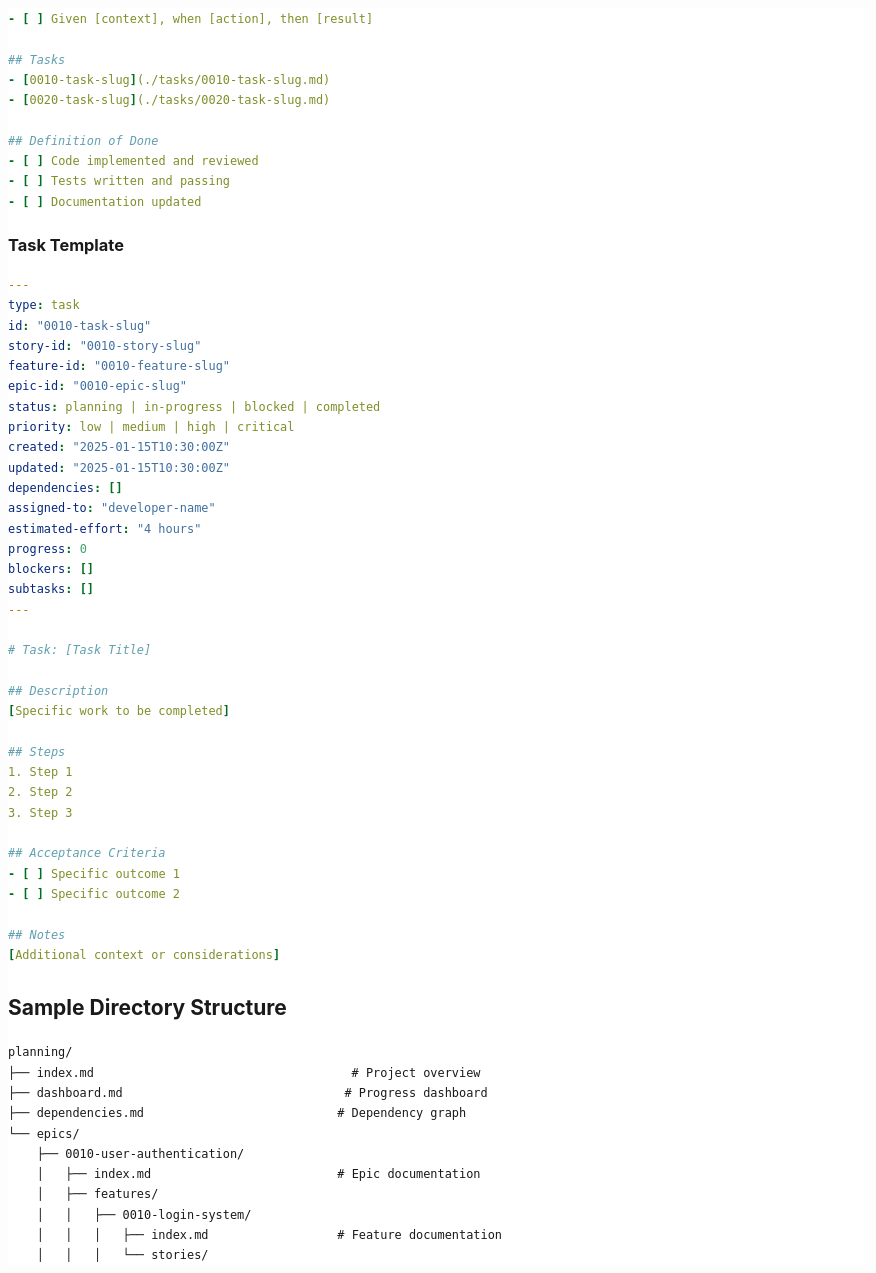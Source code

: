 ```yaml
- [ ] Given [context], when [action], then [result]

## Tasks
- [0010-task-slug](./tasks/0010-task-slug.md)
- [0020-task-slug](./tasks/0020-task-slug.md)

## Definition of Done
- [ ] Code implemented and reviewed
- [ ] Tests written and passing
- [ ] Documentation updated
```

### Task Template
```yaml
---
type: task
id: "0010-task-slug"
story-id: "0010-story-slug"
feature-id: "0010-feature-slug"
epic-id: "0010-epic-slug"
status: planning | in-progress | blocked | completed
priority: low | medium | high | critical
created: "2025-01-15T10:30:00Z"
updated: "2025-01-15T10:30:00Z"
dependencies: []
assigned-to: "developer-name"
estimated-effort: "4 hours"
progress: 0
blockers: []
subtasks: []
---

# Task: [Task Title]

## Description
[Specific work to be completed]

## Steps
1. Step 1
2. Step 2
3. Step 3

## Acceptance Criteria
- [ ] Specific outcome 1
- [ ] Specific outcome 2

## Notes
[Additional context or considerations]
```

## Sample Directory Structure
```
planning/
├── index.md                                    # Project overview
├── dashboard.md                               # Progress dashboard
├── dependencies.md                           # Dependency graph
└── epics/
    ├── 0010-user-authentication/
    │   ├── index.md                          # Epic documentation
    │   ├── features/
    │   │   ├── 0010-login-system/
    │   │   │   ├── index.md                  # Feature documentation
    │   │   │   └── stories/
```